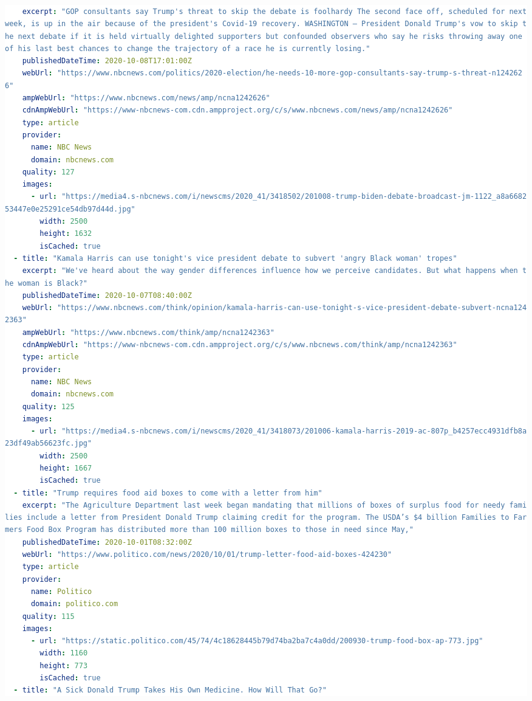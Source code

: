 ```yaml
    excerpt: "GOP consultants say Trump's threat to skip the debate is foolhardy The second face off, scheduled for next week, is up in the air because of the president's Covid-19 recovery. WASHINGTON — President Donald Trump's vow to skip the next debate if it is held virtually delighted supporters but confounded observers who say he risks throwing away one of his last best chances to change the trajectory of a race he is currently losing."
    publishedDateTime: 2020-10-08T17:01:00Z
    webUrl: "https://www.nbcnews.com/politics/2020-election/he-needs-10-more-gop-consultants-say-trump-s-threat-n1242626"
    ampWebUrl: "https://www.nbcnews.com/news/amp/ncna1242626"
    cdnAmpWebUrl: "https://www-nbcnews-com.cdn.ampproject.org/c/s/www.nbcnews.com/news/amp/ncna1242626"
    type: article
    provider:
      name: NBC News
      domain: nbcnews.com
    quality: 127
    images:
      - url: "https://media4.s-nbcnews.com/i/newscms/2020_41/3418502/201008-trump-biden-debate-broadcast-jm-1122_a8a668253447e0e25291ce54db97d44d.jpg"
        width: 2500
        height: 1632
        isCached: true
  - title: "Kamala Harris can use tonight's vice president debate to subvert 'angry Black woman' tropes"
    excerpt: "We've heard about the way gender differences influence how we perceive candidates. But what happens when the woman is Black?"
    publishedDateTime: 2020-10-07T08:40:00Z
    webUrl: "https://www.nbcnews.com/think/opinion/kamala-harris-can-use-tonight-s-vice-president-debate-subvert-ncna1242363"
    ampWebUrl: "https://www.nbcnews.com/think/amp/ncna1242363"
    cdnAmpWebUrl: "https://www-nbcnews-com.cdn.ampproject.org/c/s/www.nbcnews.com/think/amp/ncna1242363"
    type: article
    provider:
      name: NBC News
      domain: nbcnews.com
    quality: 125
    images:
      - url: "https://media4.s-nbcnews.com/i/newscms/2020_41/3418073/201006-kamala-harris-2019-ac-807p_b4257ecc4931dfb8a23df49ab56623fc.jpg"
        width: 2500
        height: 1667
        isCached: true
  - title: "Trump requires food aid boxes to come with a letter from him"
    excerpt: "The Agriculture Department last week began mandating that millions of boxes of surplus food for needy families include a letter from President Donald Trump claiming credit for the program. The USDA’s $4 billion Families to Farmers Food Box Program has distributed more than 100 million boxes to those in need since May,"
    publishedDateTime: 2020-10-01T08:32:00Z
    webUrl: "https://www.politico.com/news/2020/10/01/trump-letter-food-aid-boxes-424230"
    type: article
    provider:
      name: Politico
      domain: politico.com
    quality: 115
    images:
      - url: "https://static.politico.com/45/74/4c18628445b79d74ba2ba7c4a0dd/200930-trump-food-box-ap-773.jpg"
        width: 1160
        height: 773
        isCached: true
  - title: "A Sick Donald Trump Takes His Own Medicine. How Will That Go?"
```